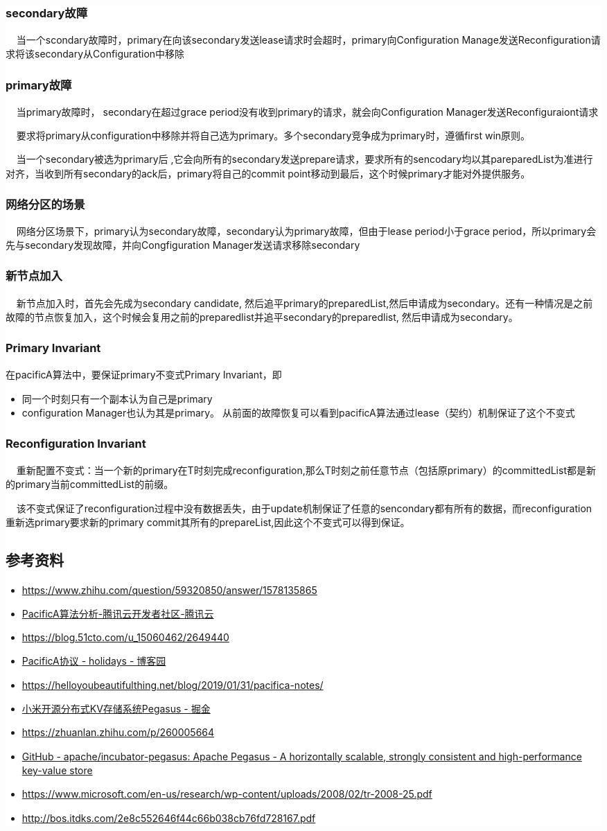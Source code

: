 ### secondary故障

    当一个scondary故障时，primary在向该secondary发送lease请求时会超时，primary向Configuration Manage发送Reconfiguration请求将该secondary从Configuration中移除

### primary故障

    当primary故障时， secondary在超过grace period没有收到primary的请求，就会向Configuration Manager发送Reconfiguraiont请求

    要求将primary从configuration中移除并将自己选为primary。多个secondary竞争成为primary时，遵循first win原则。

    当一个secondary被选为primary后 ,它会向所有的secondary发送prepare请求，要求所有的sencodary均以其pareparedList为准进行对齐，当收到所有secondary的ack后，primary将自己的commit point移动到最后，这个时候primary才能对外提供服务。

### 网络分区的场景

    网络分区场景下，primary认为secondary故障，secondary认为primary故障，但由于lease period小于grace period，所以primary会先与secondary发现故障，并向Congfiguration Manager发送请求移除secondary

### 新节点加入

    新节点加入时，首先会先成为secondary candidate, 然后追平primary的preparedList,然后申请成为secondary。还有一种情况是之前故障的节点恢复加入，这个时候会复用之前的preparedlist并追平secondary的preparedlist, 然后申请成为secondary。

### Primary Invariant

在pacificA算法中，要保证primary不变式Primary Invariant，即

- 同一个时刻只有一个副本认为自己是primary
- configuration Manager也认为其是primary。
  从前面的故障恢复可以看到pacificA算法通过lease（契约）机制保证了这个不变式

### Reconfiguration Invariant

    重新配置不变式：当一个新的primary在T时刻完成reconfiguration,那么T时刻之前任意节点（包括原primary）的committedList都是新的primary当前committedList的前缀。

    该不变式保证了reconfiguration过程中没有数据丢失，由于update机制保证了任意的sencondary都有所有的数据，而reconfiguration重新选primary要求新的primary commit其所有的prepareList,因此这个不变式可以得到保证。

## 参考资料

- https://www.zhihu.com/question/59320850/answer/1578135865

- [PacificA算法分析-腾讯云开发者社区-腾讯云](https://cloud.tencent.com/developer/article/1530515)

- https://blog.51cto.com/u_15060462/2649440

- [PacificA协议 - holidays - 博客园](https://www.cnblogs.com/holidays/p/pacificA.html)

- https://helloyoubeautifulthing.net/blog/2019/01/31/pacifica-notes/

- [小米开源分布式KV存储系统Pegasus - 掘金](https://juejin.cn/post/6844903504964747278)

- https://zhuanlan.zhihu.com/p/260005664

- [GitHub - apache/incubator-pegasus: Apache Pegasus - A horizontally scalable, strongly consistent and high-performance key-value store](https://github.com/apache/incubator-pegasus)

- https://www.microsoft.com/en-us/research/wp-content/uploads/2008/02/tr-2008-25.pdf

- http://bos.itdks.com/2e8c552646f44c66b038cb76fd728167.pdf

